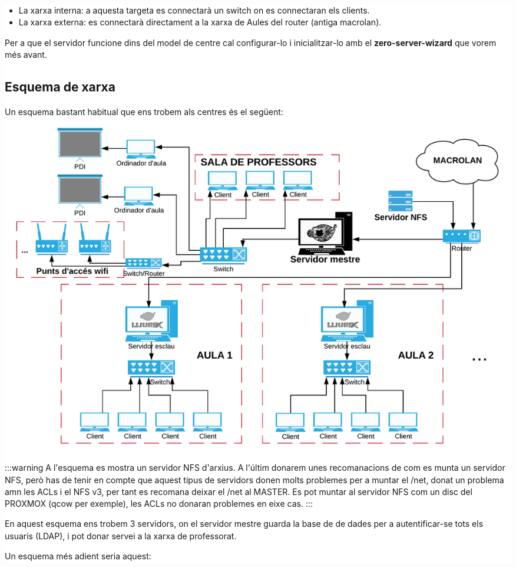 - La xarxa interna: a aquesta targeta es connectarà un switch on es connectaran els clients.
- La xarxa externa: es connectarà directament a la xarxa de Aules del router (antiga macrolan).

Per a que el servidor funcione dins del model de centre cal configurar-lo i inicialitzar-lo amb el **zero-server-wizard** que vorem més avant.



## Esquema de xarxa

Un esquema bastant habitual que ens trobem als centres és el següent:

![Esquema orientatiu 1](Esquemes/model1.png)

:::warning
A l'esquema es mostra un servidor NFS d'arxius. A l'últim donarem unes recomanacions de  com es munta un servidor NFS, però has de tenir en compte que aquest tipus de servidors donen molts problemes per a muntar el /net, donat un problema amn les ACLs i el NFS v3, per tant es recomana deixar el /net al MASTER. Es pot muntar al servidor NFS com un disc del PROXMOX (qcow per exemple), les ACLs no donaran problemes en eixe cas.
:::

En aquest esquema ens trobem 3 servidors, on el servidor mestre guarda la base de de dades per a autentificar-se tots els usuaris (LDAP), i pot donar servei a la xarxa de professorat.

Un esquema més adient seria aquest:
